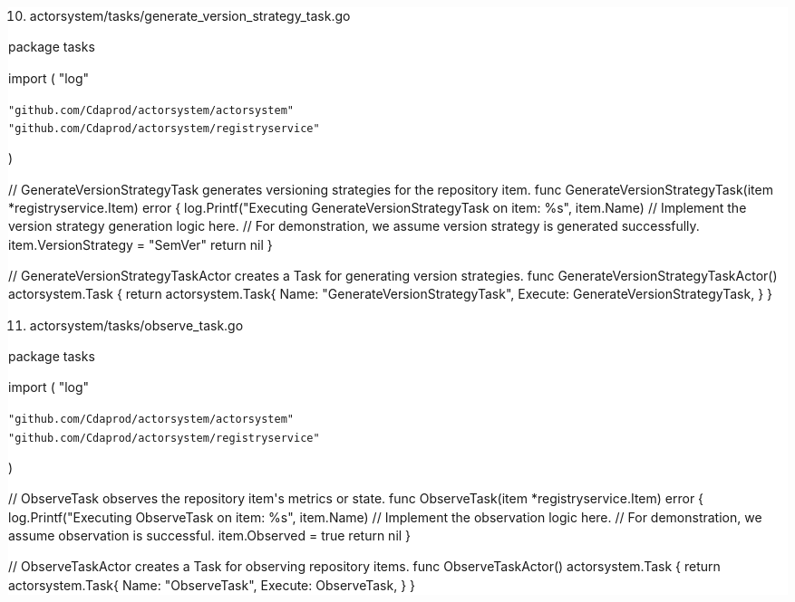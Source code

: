 10. actorsystem/tasks/generate_version_strategy_task.go

package tasks

import (
    "log"

    "github.com/Cdaprod/actorsystem/actorsystem"
    "github.com/Cdaprod/actorsystem/registryservice"
)

// GenerateVersionStrategyTask generates versioning strategies for the repository item.
func GenerateVersionStrategyTask(item *registryservice.Item) error {
    log.Printf("Executing GenerateVersionStrategyTask on item: %s", item.Name)
    // Implement the version strategy generation logic here.
    // For demonstration, we assume version strategy is generated successfully.
    item.VersionStrategy = "SemVer"
    return nil
}

// GenerateVersionStrategyTaskActor creates a Task for generating version strategies.
func GenerateVersionStrategyTaskActor() actorsystem.Task {
    return actorsystem.Task{
        Name: "GenerateVersionStrategyTask",
        Execute: GenerateVersionStrategyTask,
    }
}

11. actorsystem/tasks/observe_task.go

package tasks

import (
    "log"

    "github.com/Cdaprod/actorsystem/actorsystem"
    "github.com/Cdaprod/actorsystem/registryservice"
)

// ObserveTask observes the repository item's metrics or state.
func ObserveTask(item *registryservice.Item) error {
    log.Printf("Executing ObserveTask on item: %s", item.Name)
    // Implement the observation logic here.
    // For demonstration, we assume observation is successful.
    item.Observed = true
    return nil
}

// ObserveTaskActor creates a Task for observing repository items.
func ObserveTaskActor() actorsystem.Task {
    return actorsystem.Task{
        Name: "ObserveTask",
        Execute: ObserveTask,
    }
}
